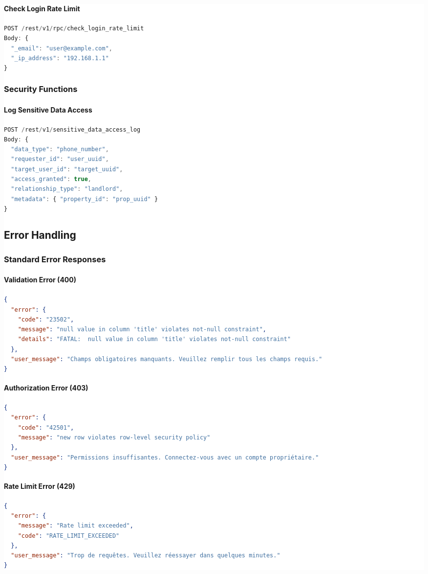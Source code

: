 #### Check Login Rate Limit
```typescript
POST /rest/v1/rpc/check_login_rate_limit
Body: {
  "_email": "user@example.com",
  "_ip_address": "192.168.1.1"
}
```

### Security Functions

#### Log Sensitive Data Access
```typescript
POST /rest/v1/sensitive_data_access_log
Body: {
  "data_type": "phone_number",
  "requester_id": "user_uuid",
  "target_user_id": "target_uuid",
  "access_granted": true,
  "relationship_type": "landlord",
  "metadata": { "property_id": "prop_uuid" }
}
```

## Error Handling

### Standard Error Responses

#### Validation Error (400)
```json
{
  "error": {
    "code": "23502",
    "message": "null value in column 'title' violates not-null constraint",
    "details": "FATAL:  null value in column 'title' violates not-null constraint"
  },
  "user_message": "Champs obligatoires manquants. Veuillez remplir tous les champs requis."
}
```

#### Authorization Error (403)
```json
{
  "error": {
    "code": "42501",
    "message": "new row violates row-level security policy"
  },
  "user_message": "Permissions insuffisantes. Connectez-vous avec un compte propriétaire."
}
```

#### Rate Limit Error (429)
```json
{
  "error": {
    "message": "Rate limit exceeded",
    "code": "RATE_LIMIT_EXCEEDED"
  },
  "user_message": "Trop de requêtes. Veuillez réessayer dans quelques minutes."
}
```
